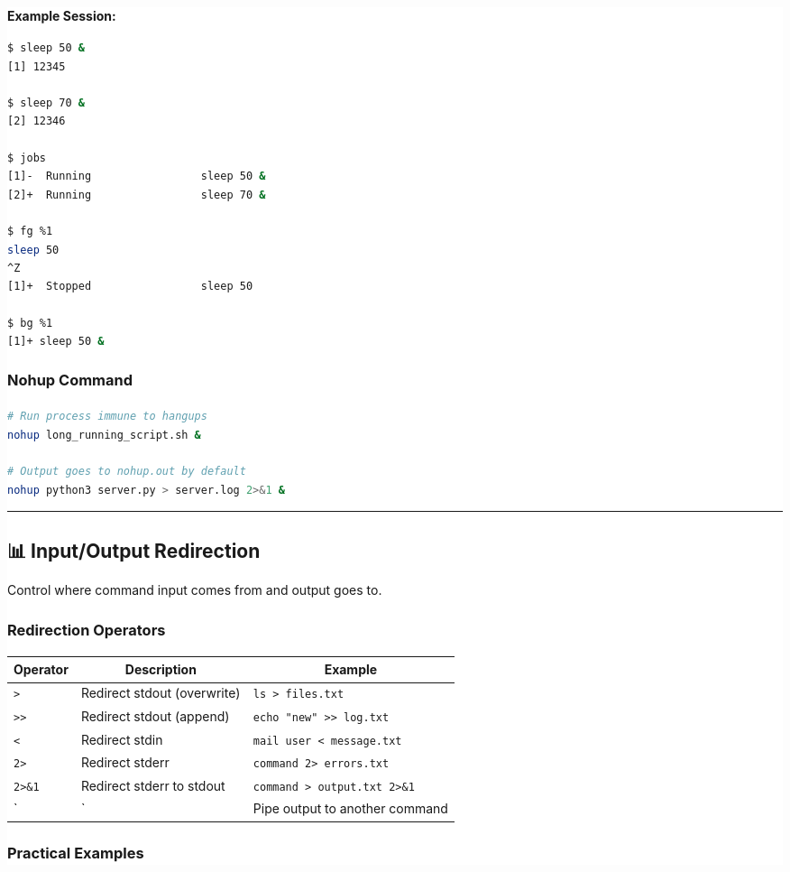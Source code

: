 **Example Session:**
```bash
$ sleep 50 &
[1] 12345

$ sleep 70 &
[2] 12346

$ jobs
[1]-  Running                 sleep 50 &
[2]+  Running                 sleep 70 &

$ fg %1
sleep 50
^Z
[1]+  Stopped                 sleep 50

$ bg %1
[1]+ sleep 50 &
```

### Nohup Command

```bash
# Run process immune to hangups
nohup long_running_script.sh &

# Output goes to nohup.out by default
nohup python3 server.py > server.log 2>&1 &
```

---

## 📊 Input/Output Redirection

Control where command input comes from and output goes to.

### Redirection Operators

| Operator | Description | Example |
|----------|-------------|---------|
| `>` | Redirect stdout (overwrite) | `ls > files.txt` |
| `>>` | Redirect stdout (append) | `echo "new" >> log.txt` |
| `<` | Redirect stdin | `mail user < message.txt` |
| `2>` | Redirect stderr | `command 2> errors.txt` |
| `2>&1` | Redirect stderr to stdout | `command > output.txt 2>&1` |
| `|` | Pipe output to another command | `ls | grep ".txt"` |

### Practical Examples
